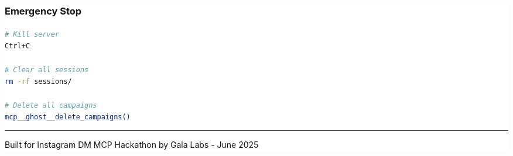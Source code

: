 ### Emergency Stop
```bash
# Kill server
Ctrl+C

# Clear all sessions
rm -rf sessions/

# Delete all campaigns
mcp__ghost__delete_campaigns()
```

---

Built for Instagram DM MCP Hackathon by Gala Labs - June 2025